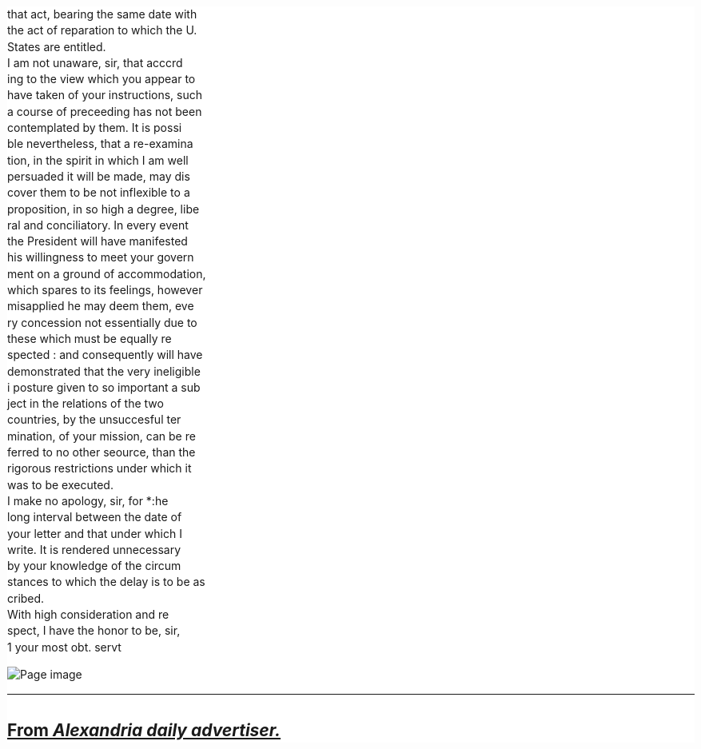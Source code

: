 that act, bearing the same date with  
the act of reparation to which the U.  
States are entitled.  
I am not unaware, sir, that acccrd­  
ing to the view which you appear to  
have taken of your instructions, such  
a course of preceeding has not been  
contemplated by them. It is possi­  
ble nevertheless, that a re-examina­  
tion, in the spirit in which I am well  
persuaded it will be made, may dis­  
cover them to be not inflexible to a  
proposition, in so high a degree, libe­  
ral and conciliatory. In every event  
the President will have manifested  
his willingness to meet your govern­  
ment on a ground of accommodation,  
which spares to its feelings, however  
misapplied he may deem them, eve­  
ry concession not essentially due to  
these which must be equally re­  
spected : and consequently will have  
demonstrated that the very ineligible  
i posture given to so important a sub­  
ject in the relations of the two  
countries, by the unsuccesful ter­  
mination, of your mission, can be re­  
ferred to no other seource, than the  
rigorous restrictions under which it  
was to be executed.  
I make no apology, sir, for *:he  
long interval between the date of  
your letter and that under which I  
write. It is rendered unnecessary  
by your knowledge of the circum­  
stances to which the delay is to be as­  
cribed.  
With high consideration and re­  
spect, I have the honor to be, sir,  
1 your most obt. servt
</td><td style="width: 50%; max-height: 75%; margin: auto; display: block;">
<img alt="Page image" src="https://tile.loc.gov/image-services/iiif/service:ndnp:dlc:batch_dlc_exotic_ver01:data:sn83045242:print:1808033001:0004/pct:5.142589995324919,6.3679548080626525,52.76163761437254,90.09714554713912/!600,600/0/default.jpg"/>
</td>
</tr></table>

---

## [From _Alexandria daily advertiser._](https://www.loc.gov/resource/sn84024012/1808-04-01/ed-1/?sp=2)
